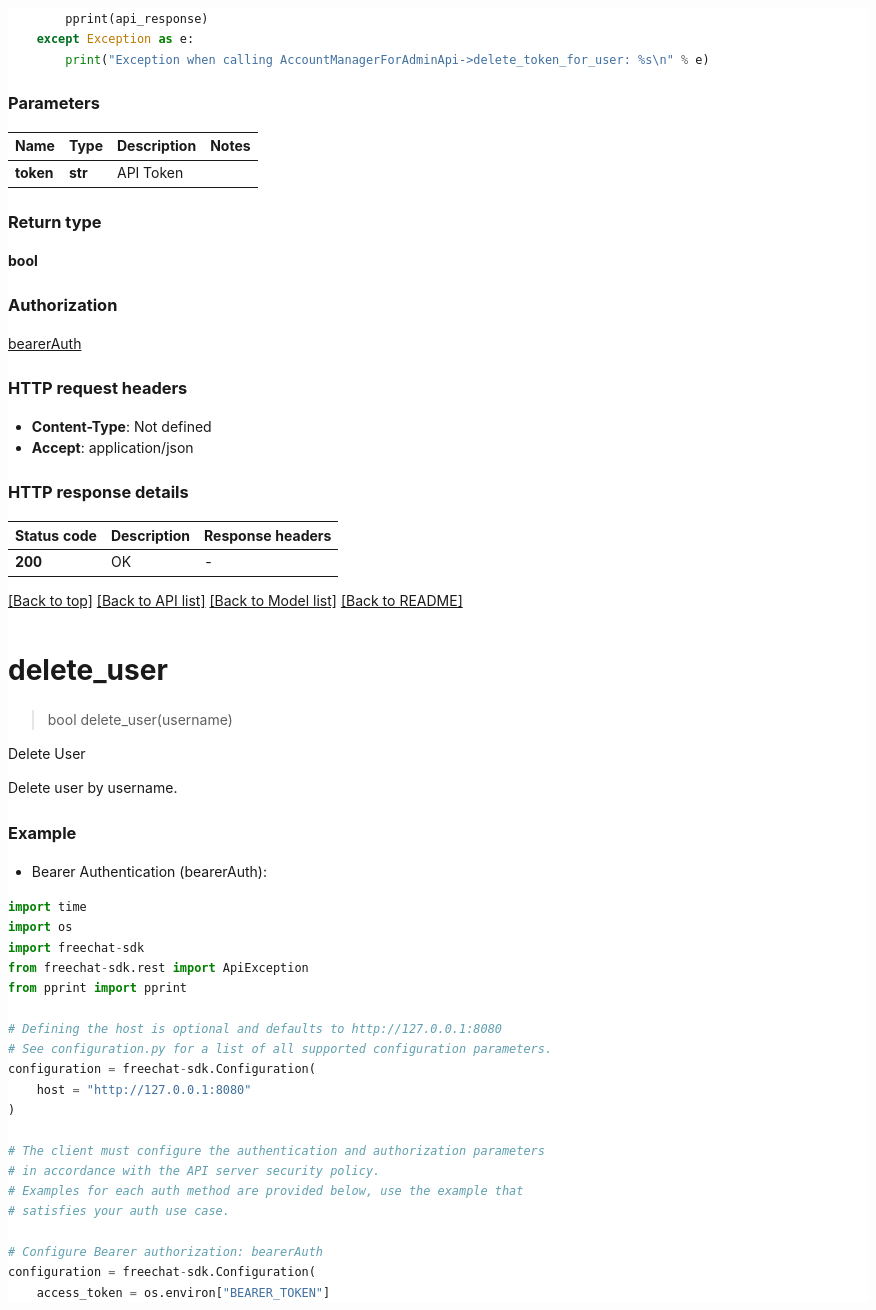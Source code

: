 ```python
        pprint(api_response)
    except Exception as e:
        print("Exception when calling AccountManagerForAdminApi->delete_token_for_user: %s\n" % e)
```



### Parameters

Name | Type | Description  | Notes
------------- | ------------- | ------------- | -------------
 **token** | **str**| API Token | 

### Return type

**bool**

### Authorization

[bearerAuth](../README.md#bearerAuth)

### HTTP request headers

 - **Content-Type**: Not defined
 - **Accept**: application/json

### HTTP response details
| Status code | Description | Response headers |
|-------------|-------------|------------------|
**200** | OK |  -  |

[[Back to top]](#) [[Back to API list]](../README.md#documentation-for-api-endpoints) [[Back to Model list]](../README.md#documentation-for-models) [[Back to README]](../README.md)

# **delete_user**
> bool delete_user(username)

Delete User

Delete user by username.

### Example

* Bearer Authentication (bearerAuth):
```python
import time
import os
import freechat-sdk
from freechat-sdk.rest import ApiException
from pprint import pprint

# Defining the host is optional and defaults to http://127.0.0.1:8080
# See configuration.py for a list of all supported configuration parameters.
configuration = freechat-sdk.Configuration(
    host = "http://127.0.0.1:8080"
)

# The client must configure the authentication and authorization parameters
# in accordance with the API server security policy.
# Examples for each auth method are provided below, use the example that
# satisfies your auth use case.

# Configure Bearer authorization: bearerAuth
configuration = freechat-sdk.Configuration(
    access_token = os.environ["BEARER_TOKEN"]
```